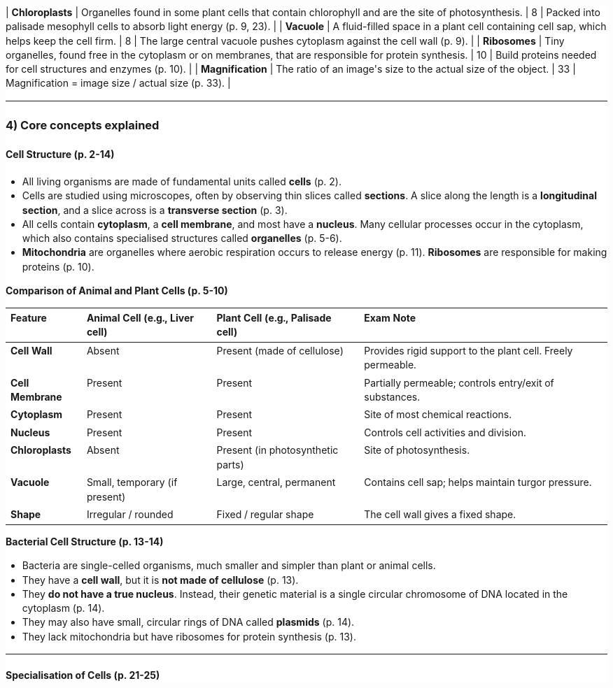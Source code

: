 | **Chloroplasts** | Organelles found in some plant cells that contain chlorophyll and are the site of photosynthesis. | 8 | Packed into palisade mesophyll cells to absorb light energy (p. 9, 23). |
| **Vacuole** | A fluid-filled space in a plant cell containing cell sap, which helps keep the cell firm. | 8 | The large central vacuole pushes cytoplasm against the cell wall (p. 9). |
| **Ribosomes** | Tiny organelles, found free in the cytoplasm or on membranes, that are responsible for protein synthesis. | 10 | Build proteins needed for cell structures and enzymes (p. 10). |
| **Magnification** | The ratio of an image's size to the actual size of the object. | 33 | Magnification = image size / actual size (p. 33). |

---

### 4) Core concepts explained

#### **Cell Structure (p. 2-14)**

* All living organisms are made of fundamental units called **cells** (p. 2).
* Cells are studied using microscopes, often by observing thin slices called **sections**. A slice along the length is a **longitudinal section**, and a slice across is a **transverse section** (p. 3).
* All cells contain **cytoplasm**, a **cell membrane**, and most have a **nucleus**. Many cellular processes occur in the cytoplasm, which also contains specialised structures called **organelles** (p. 5-6).
* **Mitochondria** are organelles where aerobic respiration occurs to release energy (p. 11). **Ribosomes** are responsible for making proteins (p. 10).

**Comparison of Animal and Plant Cells (p. 5-10)**

| Feature | Animal Cell (e.g., Liver cell) | Plant Cell (e.g., Palisade cell) | Exam Note |
| :--- | :--- | :--- | :--- |
| **Cell Wall** | Absent | Present (made of cellulose) | Provides rigid support to the plant cell. Freely permeable. |
| **Cell Membrane**| Present | Present | Partially permeable; controls entry/exit of substances. |
| **Cytoplasm** | Present | Present | Site of most chemical reactions. |
| **Nucleus** | Present | Present | Controls cell activities and division. |
| **Chloroplasts** | Absent | Present (in photosynthetic parts) | Site of photosynthesis. |
| **Vacuole** | Small, temporary (if present) | Large, central, permanent | Contains cell sap; helps maintain turgor pressure. |
| **Shape** | Irregular / rounded | Fixed / regular shape | The cell wall gives a fixed shape. |

**Bacterial Cell Structure (p. 13-14)**

* Bacteria are single-celled organisms, much smaller and simpler than plant or animal cells.
* They have a **cell wall**, but it is **not made of cellulose** (p. 13).
* They **do not have a true nucleus**. Instead, their genetic material is a single circular chromosome of DNA located in the cytoplasm (p. 14).
* They may also have small, circular rings of DNA called **plasmids** (p. 14).
* They lack mitochondria but have ribosomes for protein synthesis (p. 13).

---

#### **Specialisation of Cells (p. 21-25)**
